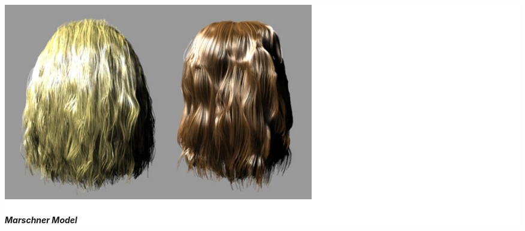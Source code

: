 <img src="../images/Lecture18-img-nsm-hff-hair-kkm-2.png" alt="img-nsm-hff-hair-kkm-2" style="zoom:50%;" />



##### Marschner Model
